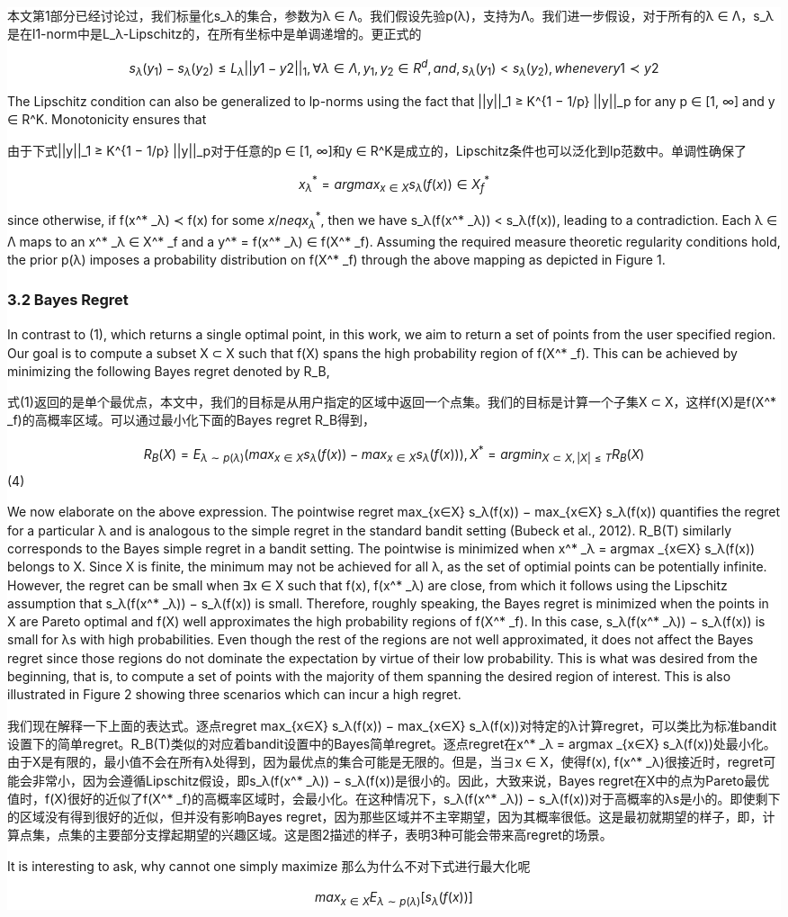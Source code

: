 本文第1部分已经讨论过，我们标量化s_λ的集合，参数为λ ∈ Λ。我们假设先验p(λ)，支持为Λ。我们进一步假设，对于所有的λ ∈ Λ，s_λ是在l1-norm中是L_λ-Lipschitz的，在所有坐标中是单调递增的。更正式的

$$s_λ(y_1) − s_λ(y_2) ≤ L_λ||y1 − y2||_1, ∀λ ∈ Λ, y_1, y_2 ∈ R^d, and, s_λ(y_1) < s_λ(y_2), whenever y1 ≺ y2$$

The Lipschitz condition can also be generalized to lp-norms using the fact that ||y||_1 ≥ K^{1 − 1/p} ||y||_p for any p ∈ [1, ∞] and y ∈ R^K. Monotonicity ensures that

由于下式||y||_1 ≥ K^{1 − 1/p} ||y||_p对于任意的p ∈ [1, ∞]和y ∈ R^K是成立的，Lipschitz条件也可以泛化到lp范数中。单调性确保了

$$x^* _λ = argmax _{x∈X} s_λ(f(x)) ∈ X^*_f$$

since otherwise, if f(x^* _λ) ≺ f(x) for some $x /neq x^* _λ$, then we have s_λ(f(x^* _λ)) < s_λ(f(x)), leading to a contradiction. Each λ ∈ Λ maps to an x^* _λ ∈ X^* _f and a y^* = f(x^* _λ) ∈ f(X^* _f). Assuming the required measure theoretic regularity conditions hold, the prior p(λ) imposes a probability distribution on f(X^* _f) through the above mapping as depicted in Figure 1.

### 3.2 Bayes Regret

In contrast to (1), which returns a single optimal point, in this work, we aim to return a set of points from the user specified region. Our goal is to compute a subset X ⊂ X such that f(X) spans the high probability region of f(X^* _f). This can be achieved by minimizing the following Bayes regret denoted by R_B,

式(1)返回的是单个最优点，本文中，我们的目标是从用户指定的区域中返回一个点集。我们的目标是计算一个子集X ⊂ X，这样f(X)是f(X^* _f)的高概率区域。可以通过最小化下面的Bayes regret R_B得到，

$$R_B(X) = E_{λ∼p(λ)} (max_{x∈X} s_λ(f(x)) - max_{x∈X} s_λ(f(x))), X^* = argmin_{X⊂X ,|X|≤T} R_B(X)$$(4)

We now elaborate on the above expression. The pointwise regret max_{x∈X} s_λ(f(x)) − max_{x∈X} s_λ(f(x)) quantifies the regret for a particular λ and is analogous to the simple regret in the standard bandit setting (Bubeck et al., 2012). R_B(T) similarly corresponds to the Bayes simple regret in a bandit setting. The pointwise is minimized when x^* _λ = argmax _{x∈X} s_λ(f(x)) belongs to X. Since X is finite, the minimum may not be achieved for all λ, as the set of optimial points can be potentially infinite. However, the regret can be small when ∃x ∈ X such that f(x), f(x^* _λ) are close, from which it follows using the Lipschitz assumption that s_λ(f(x^* _λ)) − s_λ(f(x)) is small. Therefore, roughly speaking, the Bayes regret is minimized when the points in X are Pareto optimal and f(X) well approximates the high probability regions of f(X^* _f). In this case, s_λ(f(x^* _λ)) − s_λ(f(x)) is small for λs with high probabilities. Even though the rest of the regions are not well approximated, it does not affect the Bayes regret since those regions do not dominate the expectation by virtue of their low probability. This is what was desired from the beginning, that is, to compute a set of points with the majority of them spanning the desired region of interest. This is also illustrated in Figure 2 showing three scenarios which can incur a high regret.

我们现在解释一下上面的表达式。逐点regret max_{x∈X} s_λ(f(x)) − max_{x∈X} s_λ(f(x))对特定的λ计算regret，可以类比为标准bandit设置下的简单regret。R_B(T)类似的对应着bandit设置中的Bayes简单regret。逐点regret在x^* _λ = argmax _{x∈X} s_λ(f(x))处最小化。由于X是有限的，最小值不会在所有λ处得到，因为最优点的集合可能是无限的。但是，当∃x ∈ X，使得f(x), f(x^* _λ)很接近时，regret可能会非常小，因为会遵循Lipschitz假设，即s_λ(f(x^* _λ)) − s_λ(f(x))是很小的。因此，大致来说，Bayes regret在X中的点为Pareto最优值时，f(X)很好的近似了f(X^* _f)的高概率区域时，会最小化。在这种情况下，s_λ(f(x^* _λ)) − s_λ(f(x))对于高概率的λs是小的。即使剩下的区域没有得到很好的近似，但并没有影响Bayes regret，因为那些区域并不主宰期望，因为其概率很低。这是最初就期望的样子，即，计算点集，点集的主要部分支撑起期望的兴趣区域。这是图2描述的样子，表明3种可能会带来高regret的场景。

It is interesting to ask, why cannot one simply maximize 那么为什么不对下式进行最大化呢

$$max_{x∈X} E_{λ∼p(λ)} [s_λ (f(x))]$$
